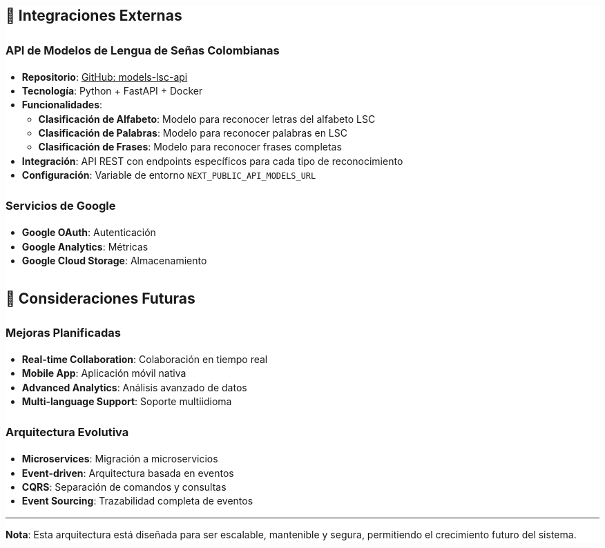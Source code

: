 ## 🔗 Integraciones Externas

### API de Modelos de Lengua de Señas Colombianas
- **Repositorio**: [GitHub: models-lsc-api](https://github.com/FerchoRV/models-lsc-api)
- **Tecnología**: Python + FastAPI + Docker
- **Funcionalidades**:
  - **Clasificación de Alfabeto**: Modelo para reconocer letras del alfabeto LSC
  - **Clasificación de Palabras**: Modelo para reconocer palabras en LSC
  - **Clasificación de Frases**: Modelo para reconocer frases completas
- **Integración**: API REST con endpoints específicos para cada tipo de reconocimiento
- **Configuración**: Variable de entorno `NEXT_PUBLIC_API_MODELS_URL`

### Servicios de Google
- **Google OAuth**: Autenticación
- **Google Analytics**: Métricas
- **Google Cloud Storage**: Almacenamiento

## 📝 Consideraciones Futuras

### Mejoras Planificadas
- **Real-time Collaboration**: Colaboración en tiempo real
- **Mobile App**: Aplicación móvil nativa
- **Advanced Analytics**: Análisis avanzado de datos
- **Multi-language Support**: Soporte multiidioma

### Arquitectura Evolutiva
- **Microservices**: Migración a microservicios
- **Event-driven**: Arquitectura basada en eventos
- **CQRS**: Separación de comandos y consultas
- **Event Sourcing**: Trazabilidad completa de eventos

---

**Nota**: Esta arquitectura está diseñada para ser escalable, mantenible y segura, permitiendo el crecimiento futuro del sistema.
